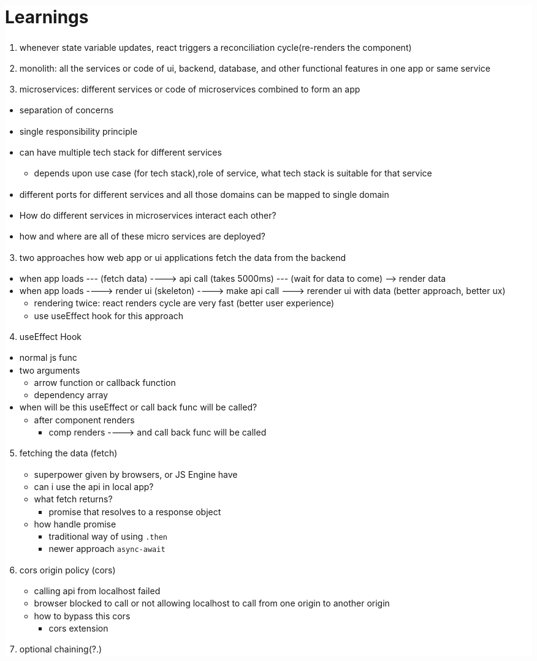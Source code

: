# Learnings

1. whenever state variable updates, react triggers a reconciliation cycle(re-renders the component)

2. monolith: all the services or code of ui, backend, database, and other functional features in one app or same service

3. microservices: different services or code of microservices combined to form an app

- separation of concerns
- single responsibility principle
- can have multiple tech stack for different services
  - depends upon use case (for tech stack),role of service, what tech stack is suitable for that service
- different ports for different services and all those domains can be mapped to single domain

- How do different services in microservices interact each other?
- how and where are all of these micro services are deployed?

3. two approaches how web app or ui applications fetch the data from the backend

- when app loads --- (fetch data) ----> api call (takes 5000ms) --- (wait for data to come) --> render data
- when app loads ----> render ui (skeleton) ----> make api call ---> rerender ui with data (better approach, better ux)
  - rendering twice: react renders cycle are very fast (better user experience)
  - use useEffect hook for this approach

4. useEffect Hook

- normal js func
- two arguments
  - arrow function or callback function
  - dependency array
- when will be this useEffect or call back func will be called?
  - after component renders
    - comp renders ----> and call back func will be called

5. fetching the data (fetch)

   - superpower given by browsers, or JS Engine have
   - can i use the api in local app?
   - what fetch returns?
     - promise that resolves to a response object
   - how handle promise
     - traditional way of using `.then`
     - newer approach `async-await`

6. cors origin policy (cors)

   - calling api from localhost failed
   - browser blocked to call or not allowing localhost to call from one origin to another origin
   - how to bypass this cors
     - cors extension

7. optional chaining(?.)
